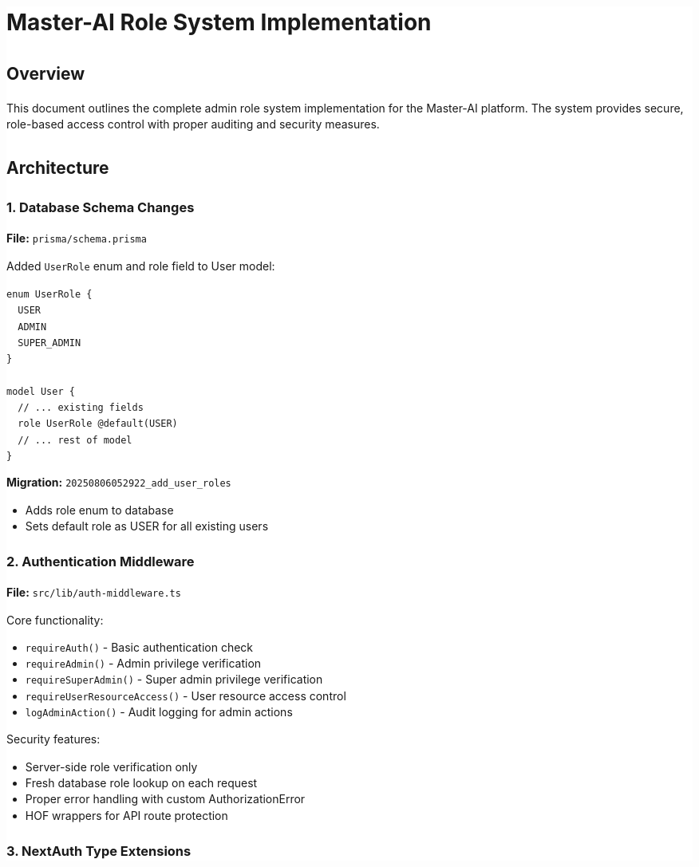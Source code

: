 # Master-AI Role System Implementation

## Overview

This document outlines the complete admin role system implementation for the Master-AI platform. The system provides secure, role-based access control with proper auditing and security measures.

## Architecture

### 1. Database Schema Changes

**File:** `prisma/schema.prisma`

Added `UserRole` enum and role field to User model:
```prisma
enum UserRole {
  USER
  ADMIN
  SUPER_ADMIN
}

model User {
  // ... existing fields
  role UserRole @default(USER)
  // ... rest of model
}
```

**Migration:** `20250806052922_add_user_roles`
- Adds role enum to database
- Sets default role as USER for all existing users

### 2. Authentication Middleware

**File:** `src/lib/auth-middleware.ts`

Core functionality:
- `requireAuth()` - Basic authentication check
- `requireAdmin()` - Admin privilege verification
- `requireSuperAdmin()` - Super admin privilege verification
- `requireUserResourceAccess()` - User resource access control
- `logAdminAction()` - Audit logging for admin actions

Security features:
- Server-side role verification only
- Fresh database role lookup on each request
- Proper error handling with custom AuthorizationError
- HOF wrappers for API route protection

### 3. NextAuth Type Extensions
